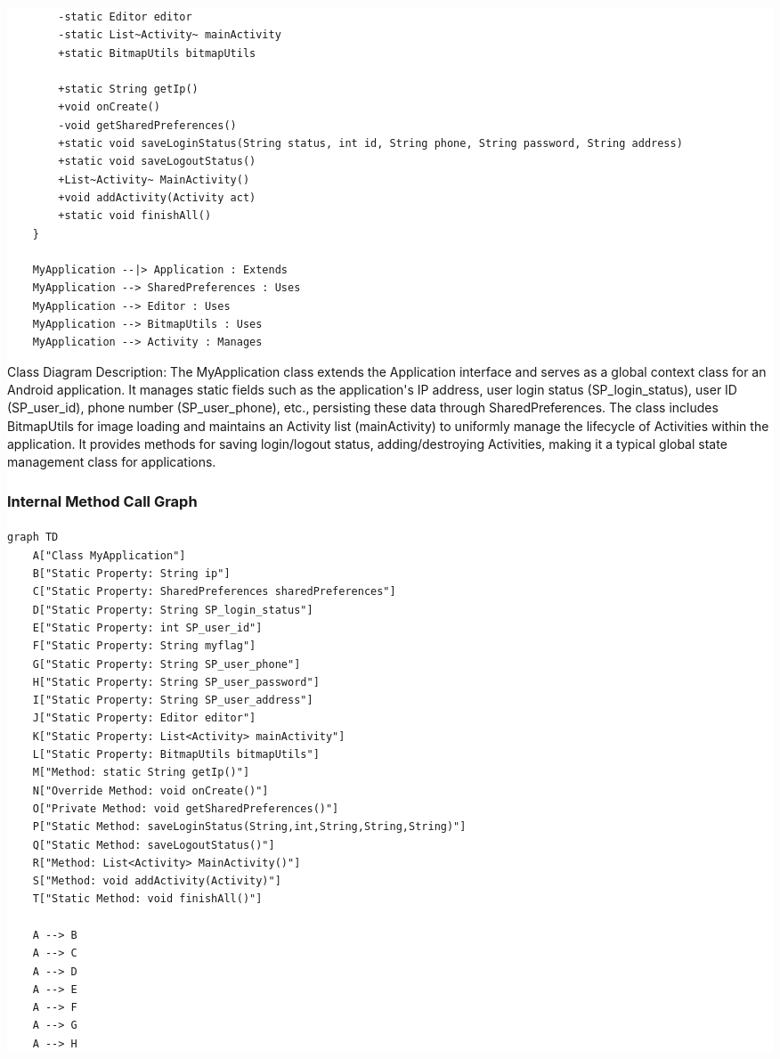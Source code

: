 ```mermaid
        -static Editor editor
        -static List~Activity~ mainActivity
        +static BitmapUtils bitmapUtils
        
        +static String getIp()
        +void onCreate()
        -void getSharedPreferences()
        +static void saveLoginStatus(String status, int id, String phone, String password, String address)
        +static void saveLogoutStatus()
        +List~Activity~ MainActivity()
        +void addActivity(Activity act)
        +static void finishAll()
    }
    
    MyApplication --|> Application : Extends
    MyApplication --> SharedPreferences : Uses
    MyApplication --> Editor : Uses
    MyApplication --> BitmapUtils : Uses
    MyApplication --> Activity : Manages
```

Class Diagram Description:
The MyApplication class extends the Application interface and serves as a global context class for an Android application. It manages static fields such as the application's IP address, user login status (SP_login_status), user ID (SP_user_id), phone number (SP_user_phone), etc., persisting these data through SharedPreferences. The class includes BitmapUtils for image loading and maintains an Activity list (mainActivity) to uniformly manage the lifecycle of Activities within the application. It provides methods for saving login/logout status, adding/destroying Activities, making it a typical global state management class for applications.


### Internal Method Call Graph

```mermaid
graph TD
    A["Class MyApplication"]
    B["Static Property: String ip"]
    C["Static Property: SharedPreferences sharedPreferences"]
    D["Static Property: String SP_login_status"]
    E["Static Property: int SP_user_id"]
    F["Static Property: String myflag"]
    G["Static Property: String SP_user_phone"]
    H["Static Property: String SP_user_password"]
    I["Static Property: String SP_user_address"]
    J["Static Property: Editor editor"]
    K["Static Property: List<Activity> mainActivity"]
    L["Static Property: BitmapUtils bitmapUtils"]
    M["Method: static String getIp()"]
    N["Override Method: void onCreate()"]
    O["Private Method: void getSharedPreferences()"]
    P["Static Method: saveLoginStatus(String,int,String,String,String)"]
    Q["Static Method: saveLogoutStatus()"]
    R["Method: List<Activity> MainActivity()"]
    S["Method: void addActivity(Activity)"]
    T["Static Method: void finishAll()"]

    A --> B
    A --> C
    A --> D
    A --> E
    A --> F
    A --> G
    A --> H
```